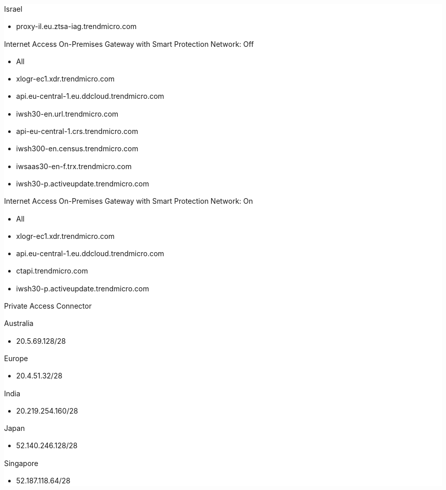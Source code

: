 </ul></td>
</tr>
<tr>
<td><p>Israel</p></td>
<td><ul>
<li><p>proxy-il.eu.ztsa-iag.trendmicro.com</p></li>
</ul></td>
</tr>
<tr>
<td><p>Internet Access On-Premises Gateway with Smart Protection Network: Off</p></td>
<td><ul>
<li><p>All</p></li>
</ul></td>
<td><ul>
<li><p>xlogr-ec1.xdr.trendmicro.com</p></li>
<li><p>api.eu-central-1.eu.ddcloud.trendmicro.com</p></li>
<li><p>iwsh30-en.url.trendmicro.com</p></li>
<li><p>api-eu-central-1.crs.trendmicro.com</p></li>
<li><p>iwsh300-en.census.trendmicro.com</p></li>
<li><p>iwsaas30-en-f.trx.trendmicro.com</p></li>
<li><p>iwsh30-p.activeupdate.trendmicro.com</p></li>
</ul></td>
</tr>
<tr>
<td><p>Internet Access On-Premises Gateway with Smart Protection Network: On</p></td>
<td><ul>
<li><p>All</p></li>
</ul></td>
<td><ul>
<li><p>xlogr-ec1.xdr.trendmicro.com</p></li>
<li><p>api.eu-central-1.eu.ddcloud.trendmicro.com</p></li>
<li><p>ctapi.trendmicro.com</p></li>
<li><p>iwsh30-p.activeupdate.trendmicro.com</p></li>
</ul></td>
</tr>
<tr>
<td rowspan="7"><p>Private Access Connector</p></td>
<td><p>Australia</p></td>
<td><ul>
<li><p>20.5.69.128/28</p></li>
</ul></td>
</tr>
<tr>
<td><p>Europe</p></td>
<td><ul>
<li><p>20.4.51.32/28</p></li>
</ul></td>
</tr>
<tr>
<td><p>India</p></td>
<td><ul>
<li><p>20.219.254.160/28</p></li>
</ul></td>
</tr>
<tr>
<td><p>Japan</p></td>
<td><ul>
<li><p>52.140.246.128/28</p></li>
</ul></td>
</tr>
<tr>
<td><p>Singapore</p></td>
<td><ul>
<li><p>52.187.118.64/28</p></li>